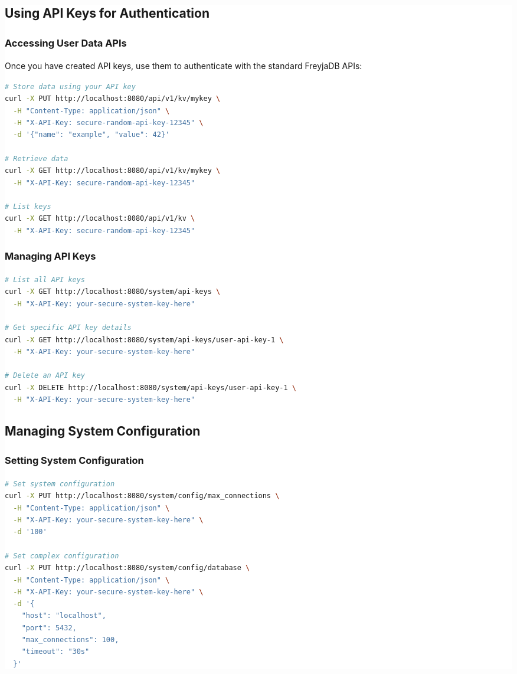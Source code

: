 ## Using API Keys for Authentication

### Accessing User Data APIs

Once you have created API keys, use them to authenticate with the standard FreyjaDB APIs:

```bash
# Store data using your API key
curl -X PUT http://localhost:8080/api/v1/kv/mykey \
  -H "Content-Type: application/json" \
  -H "X-API-Key: secure-random-api-key-12345" \
  -d '{"name": "example", "value": 42}'

# Retrieve data
curl -X GET http://localhost:8080/api/v1/kv/mykey \
  -H "X-API-Key: secure-random-api-key-12345"

# List keys
curl -X GET http://localhost:8080/api/v1/kv \
  -H "X-API-Key: secure-random-api-key-12345"
```

### Managing API Keys

```bash
# List all API keys
curl -X GET http://localhost:8080/system/api-keys \
  -H "X-API-Key: your-secure-system-key-here"

# Get specific API key details
curl -X GET http://localhost:8080/system/api-keys/user-api-key-1 \
  -H "X-API-Key: your-secure-system-key-here"

# Delete an API key
curl -X DELETE http://localhost:8080/system/api-keys/user-api-key-1 \
  -H "X-API-Key: your-secure-system-key-here"
```

## Managing System Configuration

### Setting System Configuration

```bash
# Set system configuration
curl -X PUT http://localhost:8080/system/config/max_connections \
  -H "Content-Type: application/json" \
  -H "X-API-Key: your-secure-system-key-here" \
  -d '100'

# Set complex configuration
curl -X PUT http://localhost:8080/system/config/database \
  -H "Content-Type: application/json" \
  -H "X-API-Key: your-secure-system-key-here" \
  -d '{
    "host": "localhost",
    "port": 5432,
    "max_connections": 100,
    "timeout": "30s"
  }'
```
